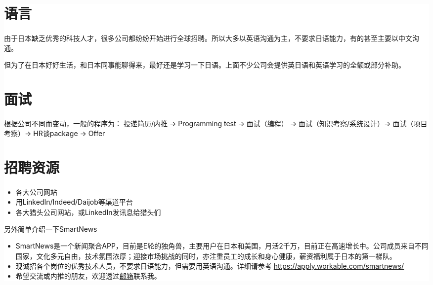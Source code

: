 # 语言

由于日本缺乏优秀的科技人才，很多公司都纷纷开始进行全球招聘。所以大多以英语沟通为主，不要求日语能力，有的甚至主要以中文沟通。

但为了在日本好好生活，和日本同事能聊得来，最好还是学习一下日语。上面不少公司会提供英日语和英语学习的全额或部分补助。

# 面试

根据公司不同而变动，一般的程序为：
投递简历/内推 -> Programming test -> 面试（编程） -> 面试（知识考察/系统设计）-> 面试（项目考察）-> HR谈package -> Offer

# 招聘资源

* 各大公司网站
* 用LinkedIn/Indeed/Daijob等渠道平台
* 各大猎头公司网站，或LinkedIn发讯息给猎头们

另外简单介绍一下SmartNews
* SmartNews是一个新闻聚合APP，目前是E轮的独角兽，主要用户在日本和美国，月活2千万，目前正在高速增长中。公司成员来自不同国家，文化多元自由，技术氛围浓厚；迎接市场挑战的同时，亦注重员工的成长和身心健康，薪资福利属于日本的第一梯队。
* 现诚招各个岗位的优秀技术人员，不要求日语能力，但需要用英语沟通。详细请参考 https://apply.workable.com/smartnews/
* 希望交流或内推的朋友，欢迎透过[邮箱](https://github.com/aaron0320)联系我。

